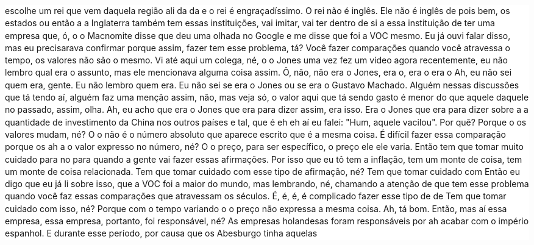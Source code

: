 escolhe um rei que vem daquela região
ali da
da e o rei é engraçadíssimo. O rei não é
inglês. Ele não é inglês
de pois bem, os estados ou então a a
Inglaterra também tem essas
instituições, vai imitar, vai ter dentro
de si a essa instituição de ter uma
empresa que, ó, o o Macnomite disse que
deu uma olhada no Google e me disse que
foi a VOC mesmo. Eu já ouvi falar disso,
mas eu precisarava confirmar porque
assim, fazer tem esse problema, tá? Você
fazer comparações quando você atravessa
o tempo, os valores não são o mesmo. Vi
até aqui um colega, né, o o Jones uma
vez fez um vídeo agora recentemente, eu
não lembro qual era o assunto, mas ele
mencionava alguma coisa assim. Ô, não,
não era o Jones, era o, era
o era
o Ah, eu não sei quem era, gente. Eu não
lembro quem era. Eu não sei se era o
Jones ou se era o Gustavo Machado.
Alguém nessas discussões que tá tendo
aí, alguém faz uma menção assim, não,
mas veja só, o valor aqui que tá sendo
gasto é menor do que aquele daquele no
passado, assim, olha. Ah, eu acho que
era o Jones que era para dizer assim,
era isso. Era o Jones que era para dizer
sobre a a quantidade de investimento da
China nos outros países e tal, que é eh
eh aí eu falei: "Hum, aquele vacilou".
Por quê? Porque o os valores mudam, né?
O o não é o número absoluto que aparece
escrito que é a mesma coisa. É difícil
fazer essa comparação porque os ah a o
valor expresso no número, né? O o preço,
para ser específico, o preço ele ele
varia. Então tem que tomar muito cuidado
para no para quando a gente vai fazer
essas afirmações. Por isso que eu tô tem
a inflação, tem um monte de coisa, tem
um monte de coisa relacionada. Tem que
tomar cuidado com esse tipo de
afirmação, né? Tem que tomar cuidado com
Então eu digo que eu já li sobre isso,
que a VOC foi a maior do mundo, mas
lembrando, né, chamando a atenção de que
tem esse problema quando você faz essas
comparações que atravessam os séculos.
É, é, é, é complicado fazer esse tipo de
de Tem que tomar cuidado com isso, né?
Porque com o tempo variando o o preço
não expressa a mesma coisa. Ah, tá bom.
Então,
mas aí essa empresa, essa empresa,
portanto, foi responsável, né? As
empresas holandesas foram responsáveis
por
ah acabar com o império
espanhol. E durante esse período, por
causa que os Abesburgo tinha aquelas